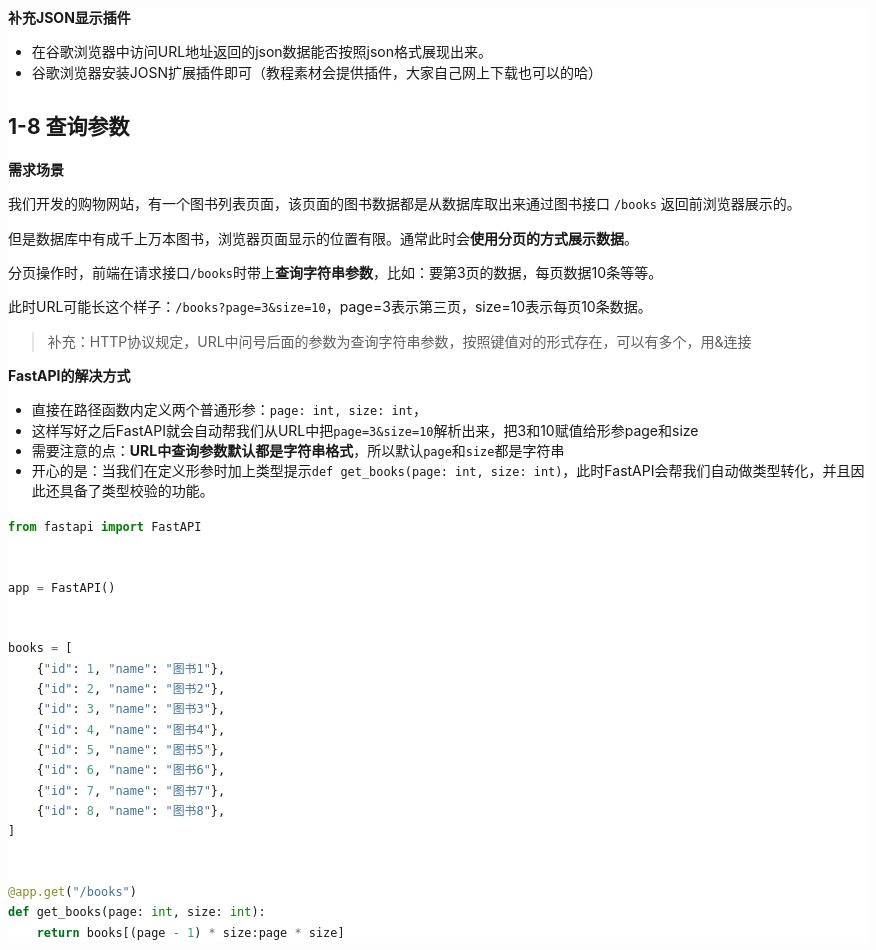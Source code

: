 

**补充JSON显示插件**

- 在谷歌浏览器中访问URL地址返回的json数据能否按照json格式展现出来。
- 谷歌浏览器安装JOSN扩展插件即可（教程素材会提供插件，大家自己网上下载也可以的哈）









## 1-8 查询参数

**需求场景**

我们开发的购物网站，有一个图书列表页面，该页面的图书数据都是从数据库取出来通过图书接口 `/books` 返回前浏览器展示的。

但是数据库中有成千上万本图书，浏览器页面显示的位置有限。通常此时会**使用分页的方式展示数据**。

分页操作时，前端在请求接口`/books`时带上**查询字符串参数**，比如：要第3页的数据，每页数据10条等等。

此时URL可能长这个样子：`/books?page=3&size=10`，page=3表示第三页，size=10表示每页10条数据。

>补充：HTTP协议规定，URL中问号后面的参数为查询字符串参数，按照键值对的形式存在，可以有多个，用&连接





**FastAPI的解决方式**

- 直接在路径函数内定义两个普通形参：`page: int, size: int`，
- 这样写好之后FastAPI就会自动帮我们从URL中把`page=3&size=10`解析出来，把3和10赋值给形参page和size
- 需要注意的点：**URL中查询参数默认都是字符串格式**，所以默认`page`和`size`都是字符串
- 开心的是：当我们在定义形参时加上类型提示`def get_books(page: int, size: int)`，此时FastAPI会帮我们自动做类型转化，并且因此还具备了类型校验的功能。

~~~python
from fastapi import FastAPI


app = FastAPI()


books = [
    {"id": 1, "name": "图书1"},
    {"id": 2, "name": "图书2"},
    {"id": 3, "name": "图书3"},
    {"id": 4, "name": "图书4"},
    {"id": 5, "name": "图书5"},
    {"id": 6, "name": "图书6"},
    {"id": 7, "name": "图书7"},
    {"id": 8, "name": "图书8"},
]


@app.get("/books")
def get_books(page: int, size: int):
    return books[(page - 1) * size:page * size]
~~~
